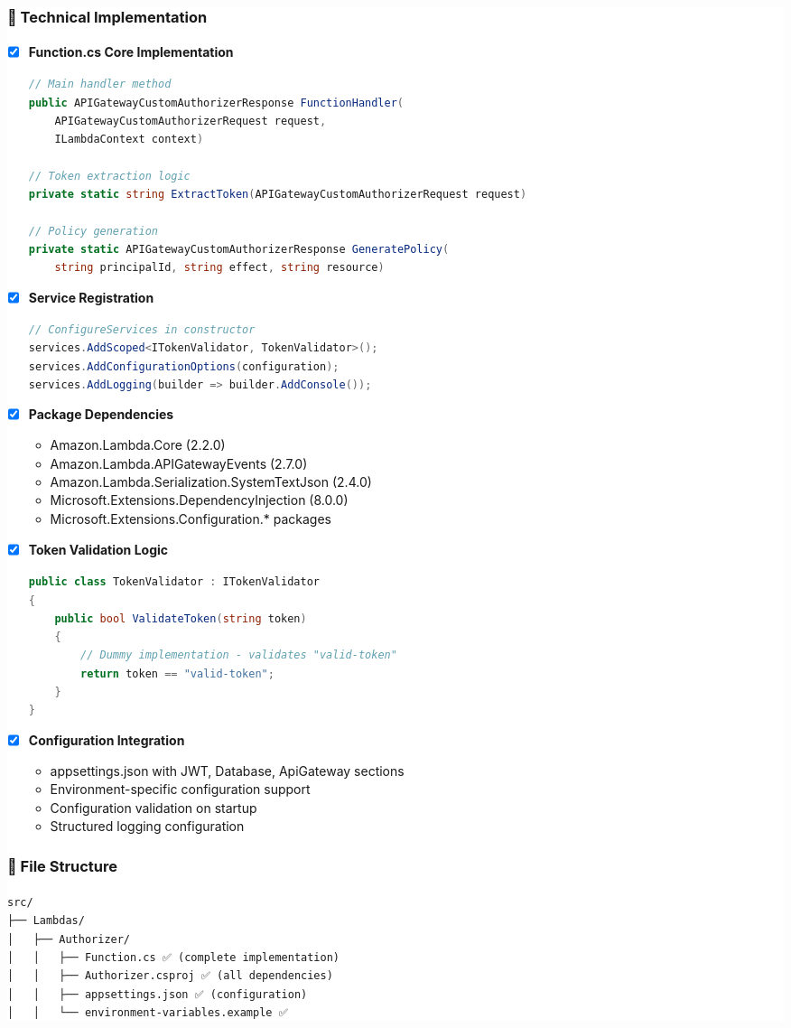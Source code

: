 ### 🔧 Technical Implementation

- [x] **Function.cs Core Implementation**
  ```csharp
  // Main handler method
  public APIGatewayCustomAuthorizerResponse FunctionHandler(
      APIGatewayCustomAuthorizerRequest request, 
      ILambdaContext context)
  
  // Token extraction logic
  private static string ExtractToken(APIGatewayCustomAuthorizerRequest request)
  
  // Policy generation
  private static APIGatewayCustomAuthorizerResponse GeneratePolicy(
      string principalId, string effect, string resource)
  ```

- [x] **Service Registration**
  ```csharp
  // ConfigureServices in constructor
  services.AddScoped<ITokenValidator, TokenValidator>();
  services.AddConfigurationOptions(configuration);
  services.AddLogging(builder => builder.AddConsole());
  ```

- [x] **Package Dependencies**
  - Amazon.Lambda.Core (2.2.0)
  - Amazon.Lambda.APIGatewayEvents (2.7.0)
  - Amazon.Lambda.Serialization.SystemTextJson (2.4.0)
  - Microsoft.Extensions.DependencyInjection (8.0.0)
  - Microsoft.Extensions.Configuration.* packages

- [x] **Token Validation Logic**
  ```csharp
  public class TokenValidator : ITokenValidator
  {
      public bool ValidateToken(string token)
      {
          // Dummy implementation - validates "valid-token"
          return token == "valid-token";
      }
  }
  ```

- [x] **Configuration Integration**
  - appsettings.json with JWT, Database, ApiGateway sections
  - Environment-specific configuration support
  - Configuration validation on startup
  - Structured logging configuration

### 📁 File Structure

```
src/
├── Lambdas/
│   ├── Authorizer/
│   │   ├── Function.cs ✅ (complete implementation)
│   │   ├── Authorizer.csproj ✅ (all dependencies)
│   │   ├── appsettings.json ✅ (configuration)
│   │   └── environment-variables.example ✅
```
